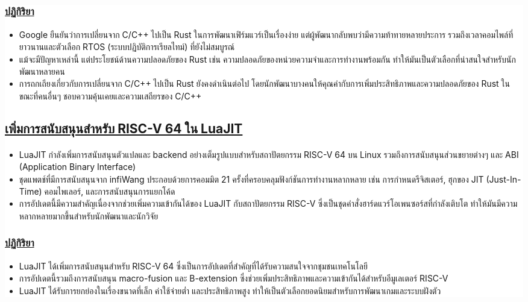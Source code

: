 ### [ปฏิกิริยา](https://news.ycombinator.com/item?id=41476778)

- Google ยืนยันว่าการเปลี่ยนจาก C/C++ ไปเป็น Rust ในการพัฒนาเฟิร์มแวร์เป็นเรื่องง่าย แต่ผู้พัฒนากลับพบว่ามีความท้าทายหลายประการ รวมถึงเวลาคอมไพล์ที่ยาวนานและตัวเลือก RTOS (ระบบปฏิบัติการเรียลไทม์) ที่ยังไม่สมบูรณ์
- แม้จะมีปัญหาเหล่านี้ แต่ประโยชน์ด้านความปลอดภัยของ Rust เช่น ความปลอดภัยของหน่วยความจำและการทำงานพร้อมกัน ทำให้มันเป็นตัวเลือกที่น่าสนใจสำหรับนักพัฒนาหลายคน
- การถกเถียงเกี่ยวกับการเปลี่ยนจาก C/C++ ไปเป็น Rust ยังคงดำเนินต่อไป โดยนักพัฒนาบางคนให้คุณค่ากับการเพิ่มประสิทธิภาพและความปลอดภัยของ Rust ในขณะที่คนอื่นๆ ชอบความคุ้นเคยและความเสถียรของ C/C++

## [เพิ่มการสนับสนุนสำหรับ RISC-V 64 ใน LuaJIT](https://github.com/LuaJIT/LuaJIT/pull/1267)

- LuaJIT กำลังเพิ่มการสนับสนุนตัวแปลและ backend อย่างเต็มรูปแบบสำหรับสถาปัตยกรรม RISC-V 64 บน Linux รวมถึงการสนับสนุนส่วนขยายต่างๆ และ ABI (Application Binary Interface)
- ชุดแพตช์ที่มีการสนับสนุนจาก infiWang ประกอบด้วยการคอมมิต 21 ครั้งที่ครอบคลุมฟังก์ชันการทำงานหลากหลาย เช่น การกำหนดรีจิสเตอร์, ฮุกของ JIT (Just-In-Time) คอมไพเลอร์, และการสนับสนุนการแยกโค้ด
- การอัปเดตนี้มีความสำคัญเนื่องจากช่วยเพิ่มความเข้ากันได้ของ LuaJIT กับสถาปัตยกรรม RISC-V ซึ่งเป็นชุดคำสั่งฮาร์ดแวร์โอเพนซอร์สที่กำลังเติบโต ทำให้มันมีความหลากหลายมากขึ้นสำหรับนักพัฒนาและนักวิจัย

### [ปฏิกิริยา](https://news.ycombinator.com/item?id=41479637)

- LuaJIT ได้เพิ่มการสนับสนุนสำหรับ RISC-V 64 ซึ่งเป็นการอัปเดตที่สำคัญที่ได้รับความสนใจจากชุมชนเทคโนโลยี
- การอัปเดตนี้รวมถึงการสนับสนุน macro-fusion และ B-extension ซึ่งช่วยเพิ่มประสิทธิภาพและความเข้ากันได้สำหรับอีมูเลเตอร์ RISC-V
- LuaJIT ได้รับการยกย่องในเรื่องขนาดที่เล็ก ค่าใช้จ่ายต่ำ และประสิทธิภาพสูง ทำให้เป็นตัวเลือกยอดนิยมสำหรับการพัฒนาเกมและระบบฝังตัว

<head>
  <meta property="og:title" content="alphaXiv: การอภิปรายวิจัยแบบเปิดบน arXiv" />
  <meta property="og:type" content="website" />
  <meta property="og:image" content="https://og.cho.sh/api/og/?title=alphaXiv%3A%20%E0%B8%81%E0%B8%B2%E0%B8%A3%E0%B8%AD%E0%B8%A0%E0%B8%B4%E0%B8%9B%E0%B8%A3%E0%B8%B2%E0%B8%A2%E0%B8%A7%E0%B8%B4%E0%B8%88%E0%B8%B1%E0%B8%A2%E0%B9%81%E0%B8%9A%E0%B8%9A%E0%B9%80%E0%B8%9B%E0%B8%B4%E0%B8%94%E0%B8%9A%E0%B8%99%20arXiv&subheading=%E0%B8%A7%E0%B8%B1%E0%B8%99%E0%B8%AD%E0%B8%B2%E0%B8%97%E0%B8%B4%E0%B8%95%E0%B8%A2%E0%B9%8C%E0%B8%97%E0%B8%B5%E0%B9%88%208%20%E0%B8%81%E0%B8%B1%E0%B8%99%E0%B8%A2%E0%B8%B2%E0%B8%A2%E0%B8%99%202567%3A%20%E0%B8%AA%E0%B8%A3%E0%B8%B8%E0%B8%9B%E0%B8%82%E0%B9%88%E0%B8%B2%E0%B8%A7%E0%B9%81%E0%B8%AE%E0%B9%87%E0%B8%81%E0%B9%80%E0%B8%81%E0%B8%AD%E0%B8%A3%E0%B9%8C" />
</head>
